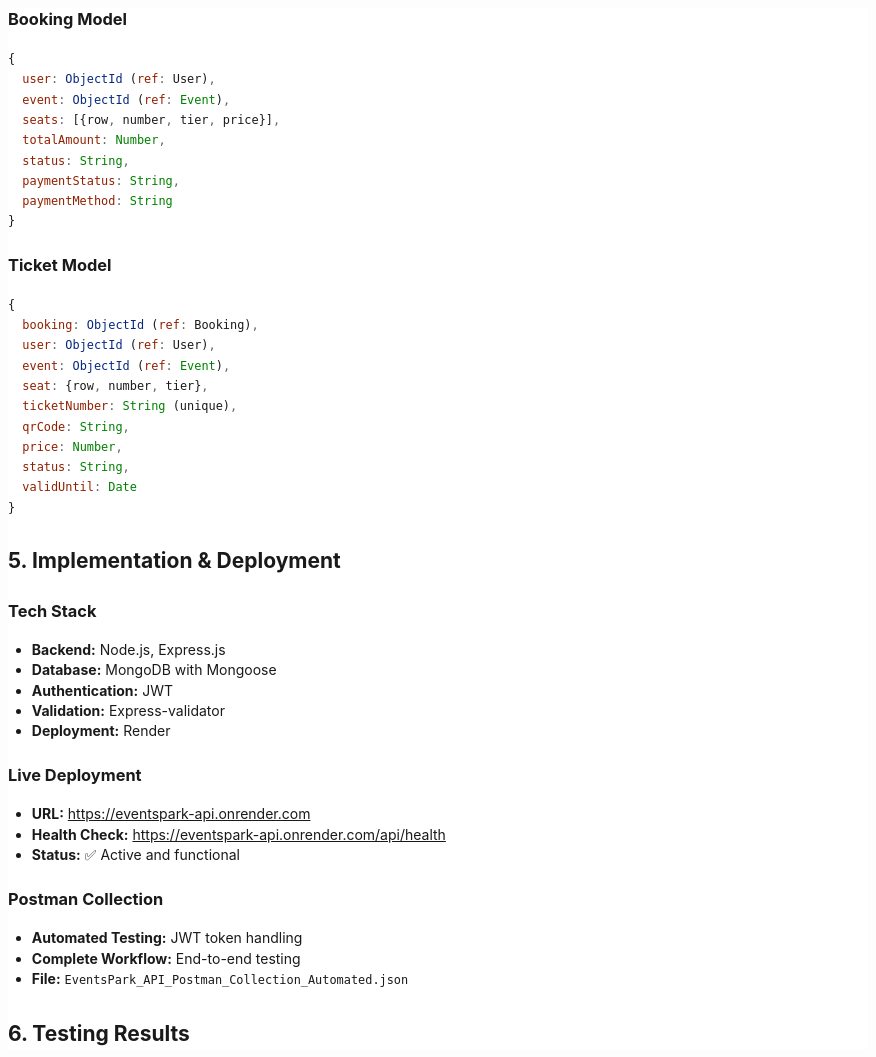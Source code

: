 
### Booking Model
```javascript
{
  user: ObjectId (ref: User),
  event: ObjectId (ref: Event), 
  seats: [{row, number, tier, price}],
  totalAmount: Number,
  status: String,
  paymentStatus: String,
  paymentMethod: String
}
```

### Ticket Model
```javascript
{
  booking: ObjectId (ref: Booking),
  user: ObjectId (ref: User),
  event: ObjectId (ref: Event),
  seat: {row, number, tier},
  ticketNumber: String (unique),
  qrCode: String,
  price: Number,
  status: String,
  validUntil: Date
}
```

## 5. Implementation & Deployment

### Tech Stack
- **Backend:** Node.js, Express.js
- **Database:** MongoDB with Mongoose
- **Authentication:** JWT
- **Validation:** Express-validator
- **Deployment:** Render

### Live Deployment
- **URL:** https://eventspark-api.onrender.com
- **Health Check:** https://eventspark-api.onrender.com/api/health
- **Status:** ✅ Active and functional

### Postman Collection
- **Automated Testing:** JWT token handling
- **Complete Workflow:** End-to-end testing
- **File:** `EventsPark_API_Postman_Collection_Automated.json`

## 6. Testing Results
